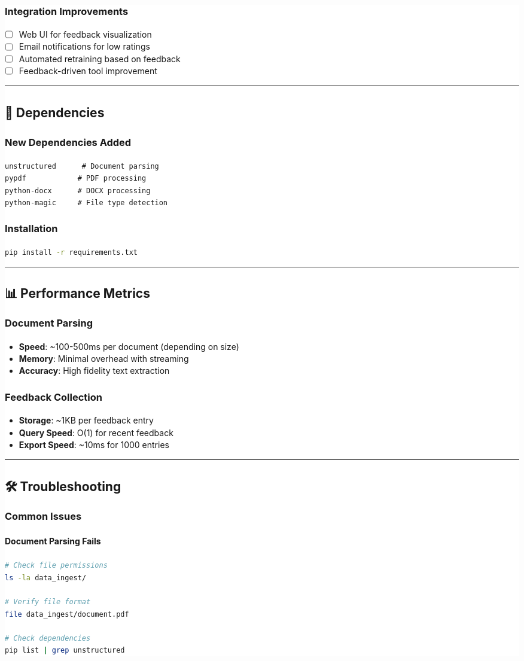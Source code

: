 ### **Integration Improvements**
- [ ] Web UI for feedback visualization
- [ ] Email notifications for low ratings
- [ ] Automated retraining based on feedback
- [ ] Feedback-driven tool improvement

---

## 🔧 Dependencies

### **New Dependencies Added**
```
unstructured      # Document parsing
pypdf            # PDF processing
python-docx      # DOCX processing
python-magic     # File type detection
```

### **Installation**
```bash
pip install -r requirements.txt
```

---

## 📊 Performance Metrics

### **Document Parsing**
- **Speed**: ~100-500ms per document (depending on size)
- **Memory**: Minimal overhead with streaming
- **Accuracy**: High fidelity text extraction

### **Feedback Collection**
- **Storage**: ~1KB per feedback entry
- **Query Speed**: O(1) for recent feedback
- **Export Speed**: ~10ms for 1000 entries

---

## 🛠️ Troubleshooting

### **Common Issues**

#### **Document Parsing Fails**
```bash
# Check file permissions
ls -la data_ingest/

# Verify file format
file data_ingest/document.pdf

# Check dependencies
pip list | grep unstructured
```
